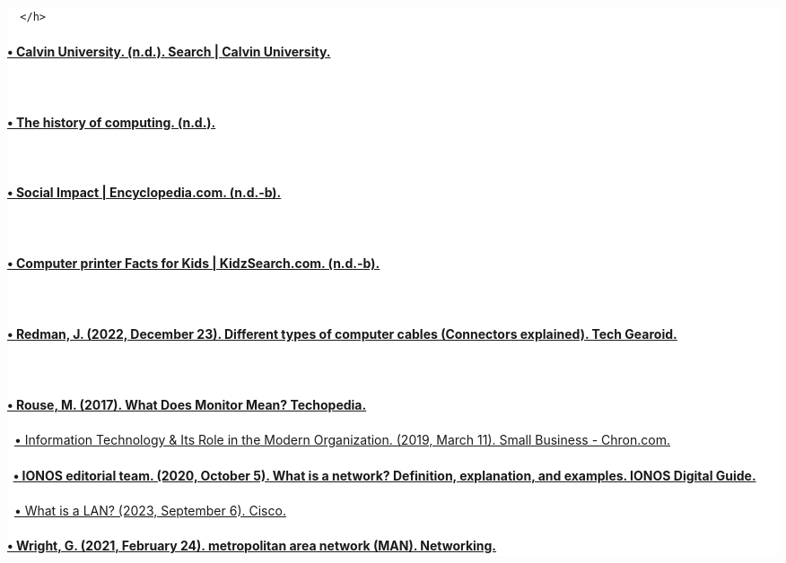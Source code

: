       </h>
  </div>   
  <div class="j"></div> 
 <h4>
  <a href="https://calvin.edu/search/google?keys=introduction+to+computing+books&sort_bef_combine=search_api_relevance_ASC#gsc.tab=0&gsc.q=introduction%20to%20computing%20books&gsc.page=1">• Calvin University. (n.d.). Search | Calvin University. </a>         
  </h4>
  &nbsp;
 <h4>
  <a href="https://mason.gmu.edu/~montecin/computer-hist-web.html">•	The history of computing. (n.d.). </a>
 </h4>
 &nbsp;
 <h4>
  <a href="https://www.encyclopedia.com/computing/news-wires-white-papers-and-books/social-impact">•	Social Impact | Encyclopedia.com. (n.d.-b). </a>
 </h4>
 &nbsp;
 <h4>
  <a href="https://wiki.kidzsearch.com/wiki/Computer_printer#:~:text=Printers%20are%20programmed%20using%20a%20programming">•	Computer printer Facts for Kids | KidzSearch.com. (n.d.-b). </a>
 </h4>
 &nbsp;
 <h4>
  <a href="https://techgearoid.com/articles/types-of-computer-cables/ ">•	Redman, J. (2022, December 23). Different types of computer cables (Connectors explained). Tech Gearoid. </a>
 </h4>
 &nbsp;
 <h4>
  <a href="https://www.techopedia.com/definition/3185/monitor# ">•	Rouse, M. (2017). What Does Monitor Mean? Techopedia. </a>
 </h4>
 &nbsp;
  <a href="https://smallbusiness.chron.com/information-technology-its-role-modern-organization-1800.html ">•	 Information Technology & Its Role in the Modern Organization. (2019, March 11). Small Business - Chron.com.  </a>
 <h4>
 &nbsp;
  <a href="https://www.ionos.com/digitalguide/server/know-how/what-is-a-network/">•	IONOS editorial team. (2020, October 5). What is a network? Definition, explanation, and examples. IONOS Digital Guide. </a>
 </h4>
 &nbsp;
  <a href="https://www.cisco.com/c/en/us/products/switches/what-is-a-lan-local-area-network.html">•	What is a LAN? (2023, September 6). Cisco. </a>
 <h4>
  <a href="https://www.techtarget.com/searchnetworking/definition/metropolitan-area-network-MAN#:~:text=A%20metropolitan%20area%20network%20(MAN)%20is%20a">•	Wright, G. (2021, February 24). metropolitan area network (MAN). Networking. </a>
 </h4>
</p>
</div> 
</div>
</section>
</body>
</html>

  

